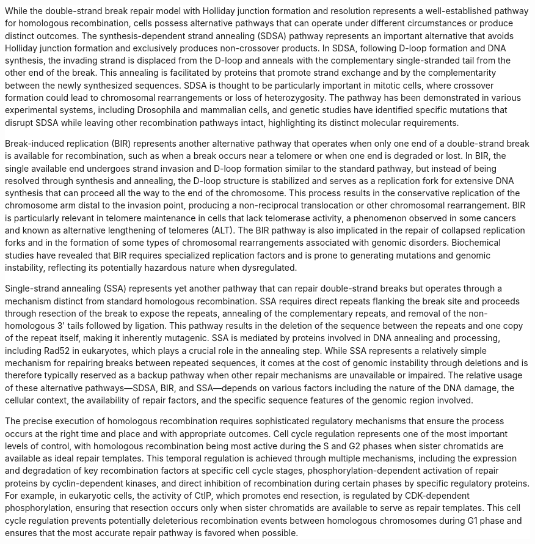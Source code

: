 While the double-strand break repair model with Holliday junction formation and resolution represents a well-established pathway for homologous recombination, cells possess alternative pathways that can operate under different circumstances or produce distinct outcomes. The synthesis-dependent strand annealing (SDSA) pathway represents an important alternative that avoids Holliday junction formation and exclusively produces non-crossover products. In SDSA, following D-loop formation and DNA synthesis, the invading strand is displaced from the D-loop and anneals with the complementary single-stranded tail from the other end of the break. This annealing is facilitated by proteins that promote strand exchange and by the complementarity between the newly synthesized sequences. SDSA is thought to be particularly important in mitotic cells, where crossover formation could lead to chromosomal rearrangements or loss of heterozygosity. The pathway has been demonstrated in various experimental systems, including Drosophila and mammalian cells, and genetic studies have identified specific mutations that disrupt SDSA while leaving other recombination pathways intact, highlighting its distinct molecular requirements.

Break-induced replication (BIR) represents another alternative pathway that operates when only one end of a double-strand break is available for recombination, such as when a break occurs near a telomere or when one end is degraded or lost. In BIR, the single available end undergoes strand invasion and D-loop formation similar to the standard pathway, but instead of being resolved through synthesis and annealing, the D-loop structure is stabilized and serves as a replication fork for extensive DNA synthesis that can proceed all the way to the end of the chromosome. This process results in the conservative replication of the chromosome arm distal to the invasion point, producing a non-reciprocal translocation or other chromosomal rearrangement. BIR is particularly relevant in telomere maintenance in cells that lack telomerase activity, a phenomenon observed in some cancers and known as alternative lengthening of telomeres (ALT). The BIR pathway is also implicated in the repair of collapsed replication forks and in the formation of some types of chromosomal rearrangements associated with genomic disorders. Biochemical studies have revealed that BIR requires specialized replication factors and is prone to generating mutations and genomic instability, reflecting its potentially hazardous nature when dysregulated.

Single-strand annealing (SSA) represents yet another pathway that can repair double-strand breaks but operates through a mechanism distinct from standard homologous recombination. SSA requires direct repeats flanking the break site and proceeds through resection of the break to expose the repeats, annealing of the complementary repeats, and removal of the non-homologous 3' tails followed by ligation. This pathway results in the deletion of the sequence between the repeats and one copy of the repeat itself, making it inherently mutagenic. SSA is mediated by proteins involved in DNA annealing and processing, including Rad52 in eukaryotes, which plays a crucial role in the annealing step. While SSA represents a relatively simple mechanism for repairing breaks between repeated sequences, it comes at the cost of genomic instability through deletions and is therefore typically reserved as a backup pathway when other repair mechanisms are unavailable or impaired. The relative usage of these alternative pathways—SDSA, BIR, and SSA—depends on various factors including the nature of the DNA damage, the cellular context, the availability of repair factors, and the specific sequence features of the genomic region involved.

The precise execution of homologous recombination requires sophisticated regulatory mechanisms that ensure the process occurs at the right time and place and with appropriate outcomes. Cell cycle regulation represents one of the most important levels of control, with homologous recombination being most active during the S and G2 phases when sister chromatids are available as ideal repair templates. This temporal regulation is achieved through multiple mechanisms, including the expression and degradation of key recombination factors at specific cell cycle stages, phosphorylation-dependent activation of repair proteins by cyclin-dependent kinases, and direct inhibition of recombination during certain phases by specific regulatory proteins. For example, in eukaryotic cells, the activity of CtIP, which promotes end resection, is regulated by CDK-dependent phosphorylation, ensuring that resection occurs only when sister chromatids are available to serve as repair templates. This cell cycle regulation prevents potentially deleterious recombination events between homologous chromosomes during G1 phase and ensures that the most accurate repair pathway is favored when possible.
